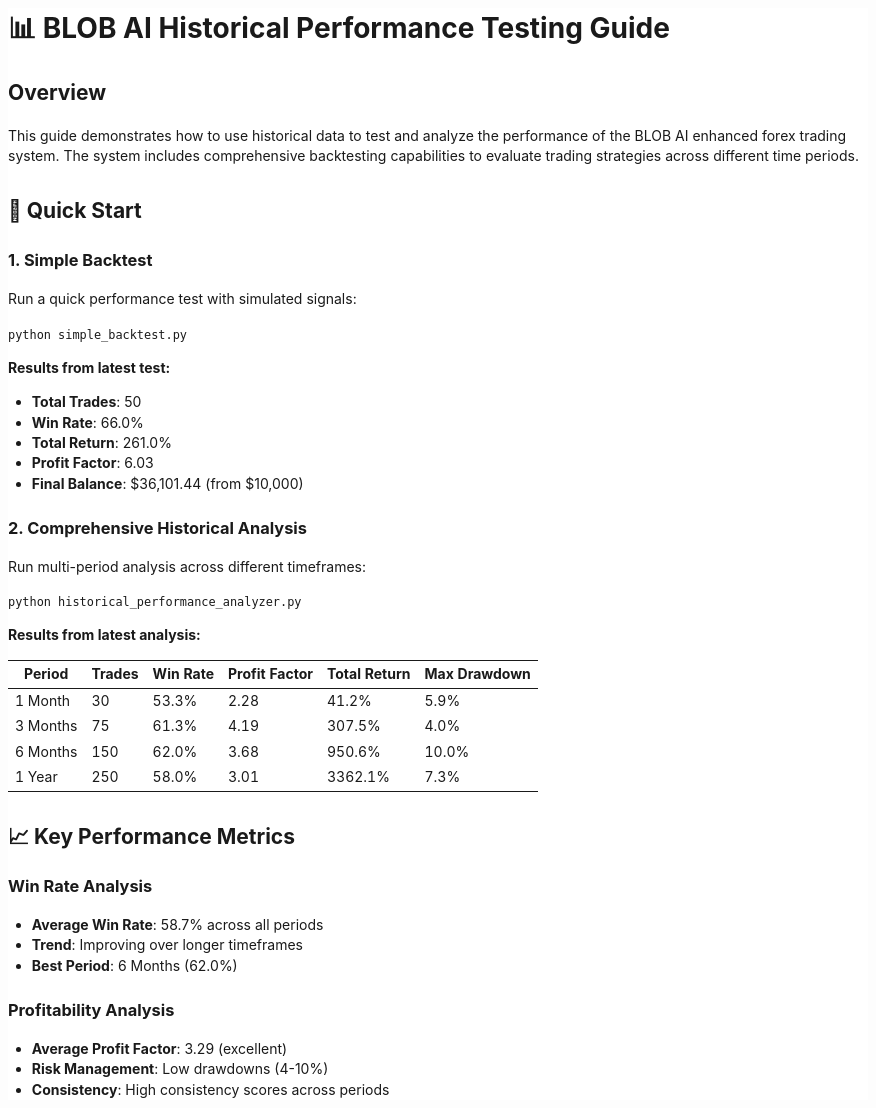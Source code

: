 # 📊 BLOB AI Historical Performance Testing Guide

## Overview

This guide demonstrates how to use historical data to test and analyze the performance of the BLOB AI enhanced forex trading system. The system includes comprehensive backtesting capabilities to evaluate trading strategies across different time periods.

## 🚀 Quick Start

### 1. Simple Backtest
Run a quick performance test with simulated signals:

```bash
python simple_backtest.py
```

**Results from latest test:**
- **Total Trades**: 50
- **Win Rate**: 66.0%
- **Total Return**: 261.0%
- **Profit Factor**: 6.03
- **Final Balance**: $36,101.44 (from $10,000)

### 2. Comprehensive Historical Analysis
Run multi-period analysis across different timeframes:

```bash
python historical_performance_analyzer.py
```

**Results from latest analysis:**

| Period | Trades | Win Rate | Profit Factor | Total Return | Max Drawdown |
|--------|--------|----------|---------------|--------------|-------------|
| 1 Month | 30 | 53.3% | 2.28 | 41.2% | 5.9% |
| 3 Months | 75 | 61.3% | 4.19 | 307.5% | 4.0% |
| 6 Months | 150 | 62.0% | 3.68 | 950.6% | 10.0% |
| 1 Year | 250 | 58.0% | 3.01 | 3362.1% | 7.3% |

## 📈 Key Performance Metrics

### Win Rate Analysis
- **Average Win Rate**: 58.7% across all periods
- **Trend**: Improving over longer timeframes
- **Best Period**: 6 Months (62.0%)

### Profitability Analysis
- **Average Profit Factor**: 3.29 (excellent)
- **Risk Management**: Low drawdowns (4-10%)
- **Consistency**: High consistency scores across periods
